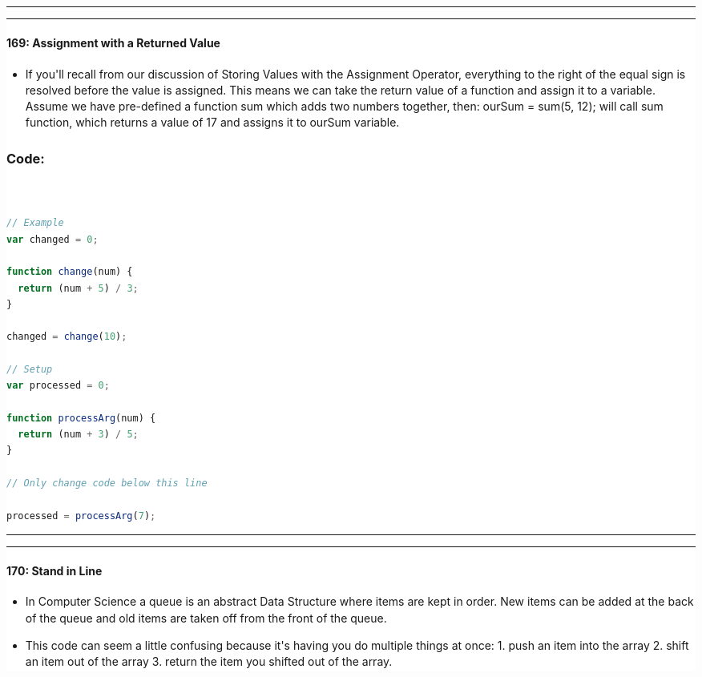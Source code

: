 ***
***

#### 169:  Assignment with a Returned Value


* If you'll recall from our discussion of Storing Values with the Assignment Operator, everything to the right of the equal sign is resolved before the value is assigned. This means we can take the return value of a function and assign it to a variable.  Assume we have pre-defined a function sum which adds two numbers together, then:  ourSum = sum(5, 12);  will call sum function, which returns a value of 17 and assigns it to ourSum variable.


### Code: 

```Javascript


// Example
var changed = 0;

function change(num) {
  return (num + 5) / 3;
}

changed = change(10);

// Setup
var processed = 0;

function processArg(num) {
  return (num + 3) / 5;
}

// Only change code below this line

processed = processArg(7);


```

***
***

#### 170: Stand in Line


* In Computer Science a queue is an abstract Data Structure where items are kept in order. New items can be added at the back of the queue and old items are taken off from the front of the queue.

* This code can seem a little confusing because it's having you do multiple things at once: 1.  push an item into the array  2.  shift an item out of the array  3.  return the item you shifted out of the array.  

